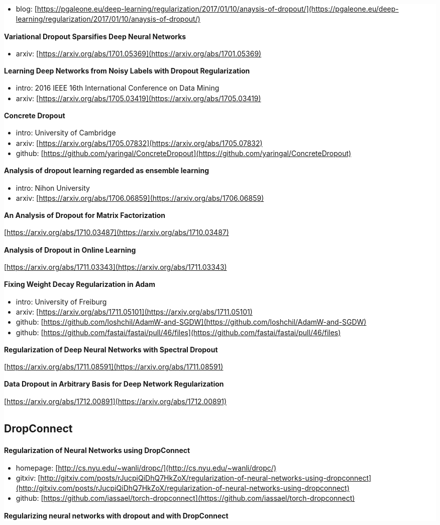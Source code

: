 - blog: [https://pgaleone.eu/deep-learning/regularization/2017/01/10/anaysis-of-dropout/](https://pgaleone.eu/deep-learning/regularization/2017/01/10/anaysis-of-dropout/)

**Variational Dropout Sparsifies Deep Neural Networks**

- arxiv: [https://arxiv.org/abs/1701.05369](https://arxiv.org/abs/1701.05369)

**Learning Deep Networks from Noisy Labels with Dropout Regularization**

- intro: 2016 IEEE 16th International Conference on Data Mining
- arxiv: [https://arxiv.org/abs/1705.03419](https://arxiv.org/abs/1705.03419)

**Concrete Dropout**

- intro: University of Cambridge
- arxiv: [https://arxiv.org/abs/1705.07832](https://arxiv.org/abs/1705.07832)
- github: [https://github.com/yaringal/ConcreteDropout](https://github.com/yaringal/ConcreteDropout)

**Analysis of dropout learning regarded as ensemble learning**

- intro: Nihon University
- arxiv: [https://arxiv.org/abs/1706.06859](https://arxiv.org/abs/1706.06859)

**An Analysis of Dropout for Matrix Factorization**

[https://arxiv.org/abs/1710.03487](https://arxiv.org/abs/1710.03487)

**Analysis of Dropout in Online Learning**

[https://arxiv.org/abs/1711.03343](https://arxiv.org/abs/1711.03343)

**Fixing Weight Decay Regularization in Adam**

- intro: University of Freiburg
- arxiv: [https://arxiv.org/abs/1711.05101](https://arxiv.org/abs/1711.05101)
- github: [https://github.com/loshchil/AdamW-and-SGDW](https://github.com/loshchil/AdamW-and-SGDW)
- github: [https://github.com/fastai/fastai/pull/46/files](https://github.com/fastai/fastai/pull/46/files)

**Regularization of Deep Neural Networks with Spectral Dropout**

[https://arxiv.org/abs/1711.08591](https://arxiv.org/abs/1711.08591)

**Data Dropout in Arbitrary Basis for Deep Network Regularization**

[https://arxiv.org/abs/1712.00891](https://arxiv.org/abs/1712.00891)

## DropConnect

**Regularization of Neural Networks using DropConnect**

- homepage: [http://cs.nyu.edu/~wanli/dropc/](http://cs.nyu.edu/~wanli/dropc/)
- gitxiv: [http://gitxiv.com/posts/rJucpiQiDhQ7HkZoX/regularization-of-neural-networks-using-dropconnect](http://gitxiv.com/posts/rJucpiQiDhQ7HkZoX/regularization-of-neural-networks-using-dropconnect)
- github: [https://github.com/iassael/torch-dropconnect](https://github.com/iassael/torch-dropconnect)

**Regularizing neural networks with dropout and with DropConnect**
